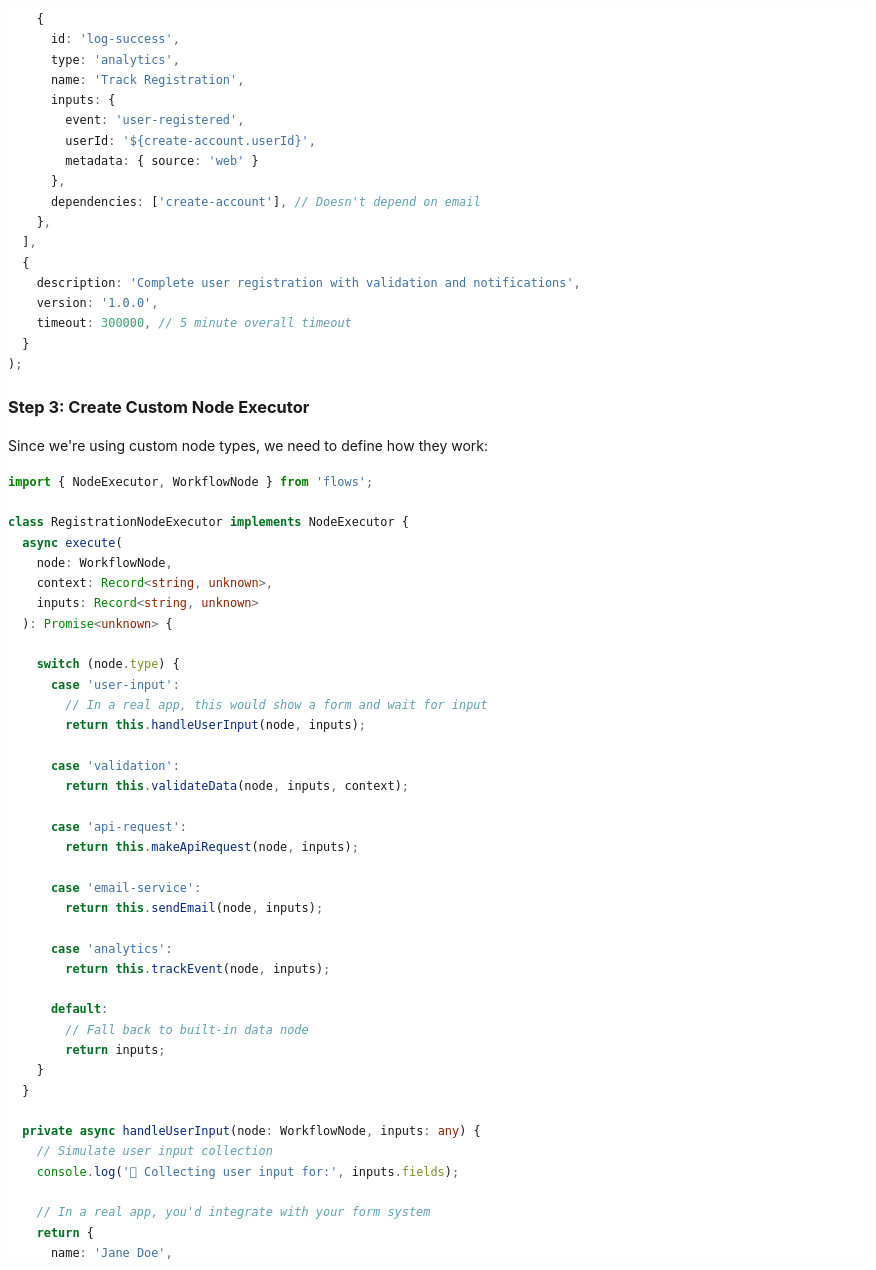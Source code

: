 ```typescript
    {
      id: 'log-success',
      type: 'analytics',
      name: 'Track Registration',
      inputs: {
        event: 'user-registered',
        userId: '${create-account.userId}',
        metadata: { source: 'web' }
      },
      dependencies: ['create-account'], // Doesn't depend on email
    },
  ],
  {
    description: 'Complete user registration with validation and notifications',
    version: '1.0.0',
    timeout: 300000, // 5 minute overall timeout
  }
);
```

### Step 3: Create Custom Node Executor

Since we're using custom node types, we need to define how they work:

```typescript
import { NodeExecutor, WorkflowNode } from 'flows';

class RegistrationNodeExecutor implements NodeExecutor {
  async execute(
    node: WorkflowNode,
    context: Record<string, unknown>,
    inputs: Record<string, unknown>
  ): Promise<unknown> {
    
    switch (node.type) {
      case 'user-input':
        // In a real app, this would show a form and wait for input
        return this.handleUserInput(node, inputs);
        
      case 'validation':
        return this.validateData(node, inputs, context);
        
      case 'api-request':
        return this.makeApiRequest(node, inputs);
        
      case 'email-service':
        return this.sendEmail(node, inputs);
        
      case 'analytics':
        return this.trackEvent(node, inputs);
        
      default:
        // Fall back to built-in data node
        return inputs;
    }
  }

  private async handleUserInput(node: WorkflowNode, inputs: any) {
    // Simulate user input collection
    console.log('📝 Collecting user input for:', inputs.fields);
    
    // In a real app, you'd integrate with your form system
    return {
      name: 'Jane Doe',
```